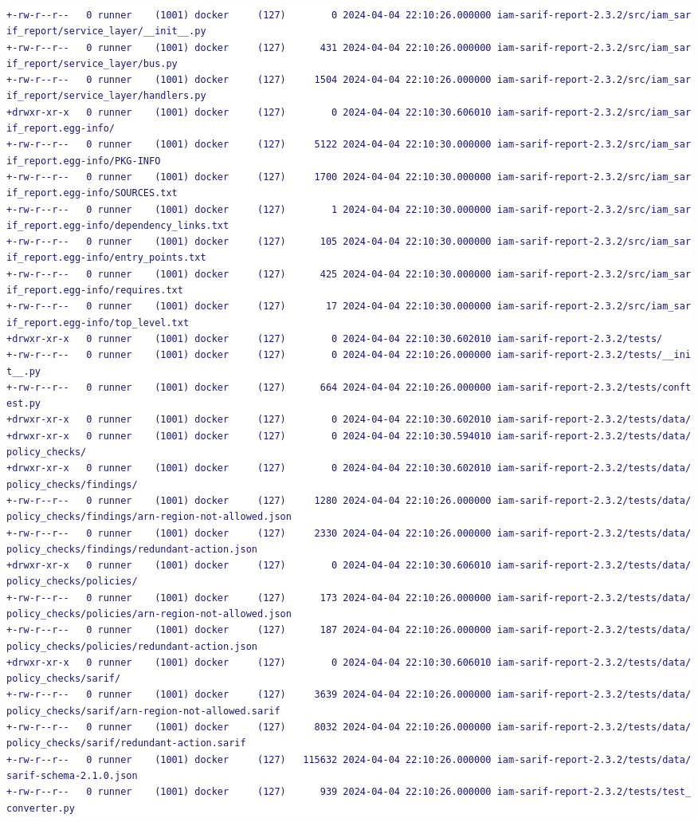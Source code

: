 ```diff
+-rw-r--r--   0 runner    (1001) docker     (127)        0 2024-04-04 22:10:26.000000 iam-sarif-report-2.3.2/src/iam_sarif_report/service_layer/__init__.py
+-rw-r--r--   0 runner    (1001) docker     (127)      431 2024-04-04 22:10:26.000000 iam-sarif-report-2.3.2/src/iam_sarif_report/service_layer/bus.py
+-rw-r--r--   0 runner    (1001) docker     (127)     1504 2024-04-04 22:10:26.000000 iam-sarif-report-2.3.2/src/iam_sarif_report/service_layer/handlers.py
+drwxr-xr-x   0 runner    (1001) docker     (127)        0 2024-04-04 22:10:30.606010 iam-sarif-report-2.3.2/src/iam_sarif_report.egg-info/
+-rw-r--r--   0 runner    (1001) docker     (127)     5122 2024-04-04 22:10:30.000000 iam-sarif-report-2.3.2/src/iam_sarif_report.egg-info/PKG-INFO
+-rw-r--r--   0 runner    (1001) docker     (127)     1700 2024-04-04 22:10:30.000000 iam-sarif-report-2.3.2/src/iam_sarif_report.egg-info/SOURCES.txt
+-rw-r--r--   0 runner    (1001) docker     (127)        1 2024-04-04 22:10:30.000000 iam-sarif-report-2.3.2/src/iam_sarif_report.egg-info/dependency_links.txt
+-rw-r--r--   0 runner    (1001) docker     (127)      105 2024-04-04 22:10:30.000000 iam-sarif-report-2.3.2/src/iam_sarif_report.egg-info/entry_points.txt
+-rw-r--r--   0 runner    (1001) docker     (127)      425 2024-04-04 22:10:30.000000 iam-sarif-report-2.3.2/src/iam_sarif_report.egg-info/requires.txt
+-rw-r--r--   0 runner    (1001) docker     (127)       17 2024-04-04 22:10:30.000000 iam-sarif-report-2.3.2/src/iam_sarif_report.egg-info/top_level.txt
+drwxr-xr-x   0 runner    (1001) docker     (127)        0 2024-04-04 22:10:30.602010 iam-sarif-report-2.3.2/tests/
+-rw-r--r--   0 runner    (1001) docker     (127)        0 2024-04-04 22:10:26.000000 iam-sarif-report-2.3.2/tests/__init__.py
+-rw-r--r--   0 runner    (1001) docker     (127)      664 2024-04-04 22:10:26.000000 iam-sarif-report-2.3.2/tests/conftest.py
+drwxr-xr-x   0 runner    (1001) docker     (127)        0 2024-04-04 22:10:30.602010 iam-sarif-report-2.3.2/tests/data/
+drwxr-xr-x   0 runner    (1001) docker     (127)        0 2024-04-04 22:10:30.594010 iam-sarif-report-2.3.2/tests/data/policy_checks/
+drwxr-xr-x   0 runner    (1001) docker     (127)        0 2024-04-04 22:10:30.602010 iam-sarif-report-2.3.2/tests/data/policy_checks/findings/
+-rw-r--r--   0 runner    (1001) docker     (127)     1280 2024-04-04 22:10:26.000000 iam-sarif-report-2.3.2/tests/data/policy_checks/findings/arn-region-not-allowed.json
+-rw-r--r--   0 runner    (1001) docker     (127)     2330 2024-04-04 22:10:26.000000 iam-sarif-report-2.3.2/tests/data/policy_checks/findings/redundant-action.json
+drwxr-xr-x   0 runner    (1001) docker     (127)        0 2024-04-04 22:10:30.606010 iam-sarif-report-2.3.2/tests/data/policy_checks/policies/
+-rw-r--r--   0 runner    (1001) docker     (127)      173 2024-04-04 22:10:26.000000 iam-sarif-report-2.3.2/tests/data/policy_checks/policies/arn-region-not-allowed.json
+-rw-r--r--   0 runner    (1001) docker     (127)      187 2024-04-04 22:10:26.000000 iam-sarif-report-2.3.2/tests/data/policy_checks/policies/redundant-action.json
+drwxr-xr-x   0 runner    (1001) docker     (127)        0 2024-04-04 22:10:30.606010 iam-sarif-report-2.3.2/tests/data/policy_checks/sarif/
+-rw-r--r--   0 runner    (1001) docker     (127)     3639 2024-04-04 22:10:26.000000 iam-sarif-report-2.3.2/tests/data/policy_checks/sarif/arn-region-not-allowed.sarif
+-rw-r--r--   0 runner    (1001) docker     (127)     8032 2024-04-04 22:10:26.000000 iam-sarif-report-2.3.2/tests/data/policy_checks/sarif/redundant-action.sarif
+-rw-r--r--   0 runner    (1001) docker     (127)   115632 2024-04-04 22:10:26.000000 iam-sarif-report-2.3.2/tests/data/sarif-schema-2.1.0.json
+-rw-r--r--   0 runner    (1001) docker     (127)      939 2024-04-04 22:10:26.000000 iam-sarif-report-2.3.2/tests/test_converter.py
```
